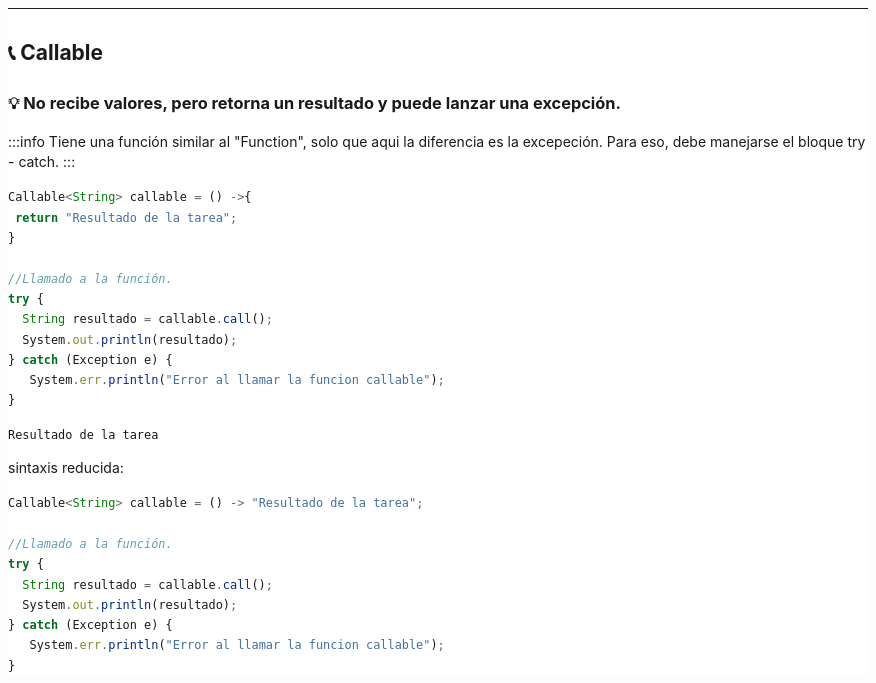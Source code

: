 
-------------------------------------------------------------------------------------

## 📞 Callable
### 💡 No recibe valores, pero retorna un resultado y puede lanzar una excepción.

:::info
Tiene una función similar al "Function", solo que aqui la diferencia es la excepeción.
Para eso, debe manejarse el bloque try - catch.
:::

```jsx title=""
Callable<String> callable = () ->{
 return "Resultado de la tarea";
} 

//Llamado a la función.
try {
  String resultado = callable.call();
  System.out.println(resultado);
} catch (Exception e) {
   System.err.println("Error al llamar la funcion callable");
}

```

```jsx title="Salida por pantalla"
Resultado de la tarea
```


sintaxis reducida:
```jsx title=""
Callable<String> callable = () -> "Resultado de la tarea";

//Llamado a la función.
try {
  String resultado = callable.call();
  System.out.println(resultado);
} catch (Exception e) {
   System.err.println("Error al llamar la funcion callable");
}

```
